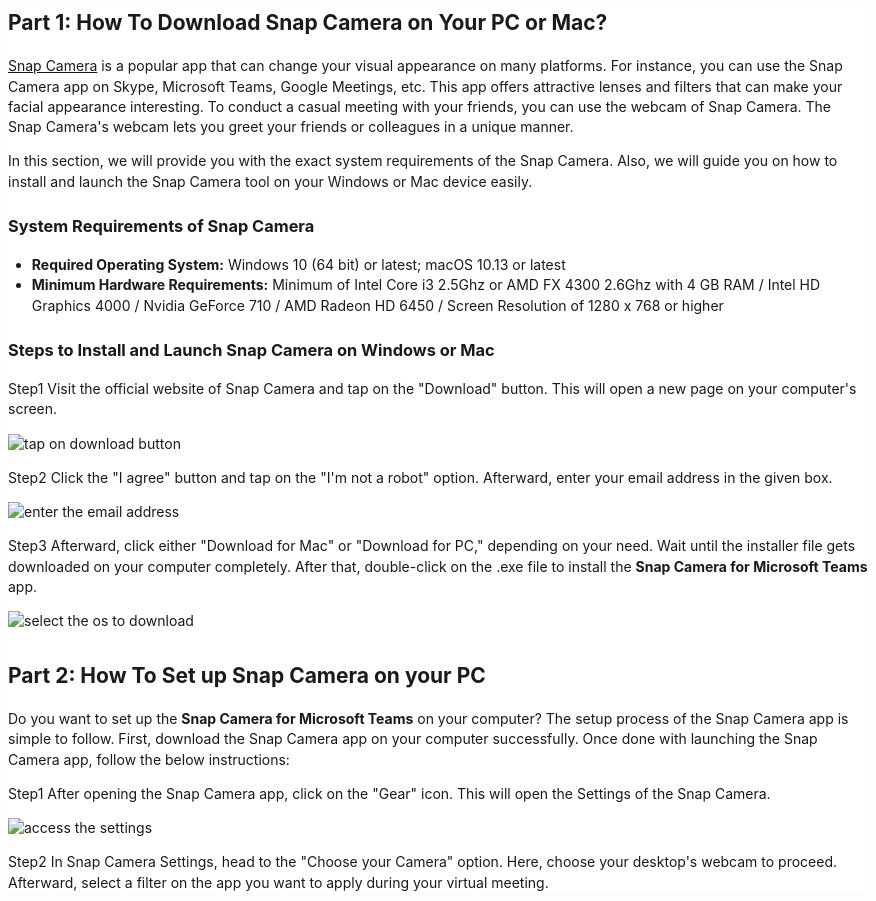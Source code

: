 ## Part 1: How To Download Snap Camera on Your PC or Mac?

[Snap Camera](https://snapcamera.snapchat.com/) is a popular app that can change your visual appearance on many platforms. For instance, you can use the Snap Camera app on Skype, Microsoft Teams, Google Meetings, etc. This app offers attractive lenses and filters that can make your facial appearance interesting. To conduct a casual meeting with your friends, you can use the webcam of Snap Camera. The Snap Camera's webcam lets you greet your friends or colleagues in a unique manner.

In this section, we will provide you with the exact system requirements of the Snap Camera. Also, we will guide you on how to install and launch the Snap Camera tool on your Windows or Mac device easily.

### System Requirements of Snap Camera

* **Required Operating System:** Windows 10 (64 bit) or latest; macOS 10.13 or latest
* **Minimum Hardware Requirements:** Minimum of Intel Core i3 2.5Ghz or AMD FX 4300 2.6Ghz with 4 GB RAM / Intel HD Graphics 4000 / Nvidia GeForce 710 / AMD Radeon HD 6450 / Screen Resolution of 1280 x 768 or higher

### Steps to Install and Launch Snap Camera on Windows or Mac

Step1 Visit the official website of Snap Camera and tap on the "Download" button. This will open a new page on your computer's screen.

![tap on download button](https://images.wondershare.com/filmora/article-images/2022/11/snap-camera-for-microsoft-teams-1.jpg)

Step2 Click the "I agree" button and tap on the "I'm not a robot" option. Afterward, enter your email address in the given box.

![enter the email address](https://images.wondershare.com/filmora/article-images/2022/11/snap-camera-for-microsoft-teams-2.jpg)

Step3 Afterward, click either "Download for Mac" or "Download for PC," depending on your need. Wait until the installer file gets downloaded on your computer completely. After that, double-click on the .exe file to install the **Snap Camera for Microsoft Teams** app.

![select the os to download](https://images.wondershare.com/filmora/article-images/2022/11/snap-camera-for-microsoft-teams-3.jpg)

## Part 2: How To Set up Snap Camera on your PC

Do you want to set up the **Snap Camera for Microsoft Teams** on your computer? The setup process of the Snap Camera app is simple to follow. First, download the Snap Camera app on your computer successfully. Once done with launching the Snap Camera app, follow the below instructions:

Step1 After opening the Snap Camera app, click on the "Gear" icon. This will open the Settings of the Snap Camera.

![access the settings](https://images.wondershare.com/filmora/article-images/2022/11/snap-camera-for-microsoft-teams-4.jpg)

Step2 In Snap Camera Settings, head to the "Choose your Camera" option. Here, choose your desktop's webcam to proceed. Afterward, select a filter on the app you want to apply during your virtual meeting.
